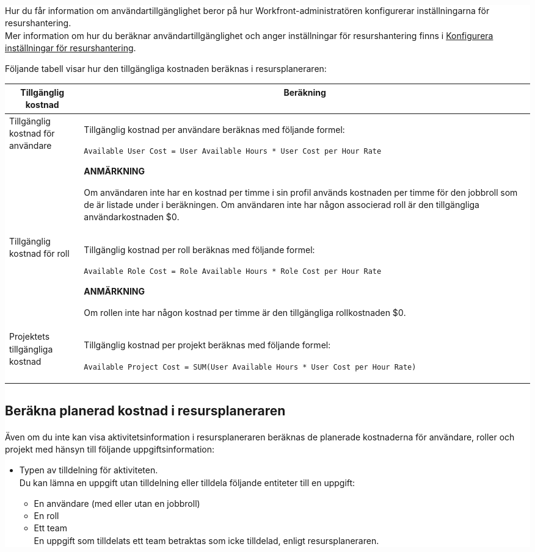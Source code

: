   Hur du får information om användartillgänglighet beror på hur Workfront-administratören konfigurerar inställningarna för resurshantering.\
  Mer information om hur du beräknar användartillgänglighet och anger inställningar för resurshantering finns i [Konfigurera inställningar för resurshantering](../../administration-and-setup/set-up-workfront/configure-system-defaults/configure-resource-mgmt-preferences.md).

Följande tabell visar hur den tillgängliga kostnaden beräknas i resursplaneraren:

<table style="table-layout:auto"> 
 <col> 
 <col> 
 <thead> 
  <tr> 
   <th><strong>Tillgänglig kostnad</strong> </th> 
   <th><strong>Beräkning</strong> </th> 
  </tr> 
 </thead> 
 <tbody> 
  <tr> 
   <td>Tillgänglig kostnad för användare</td> 
   <td> <p>Tillgänglig kostnad per användare beräknas med följande formel:</p> <p><code>Available User Cost = User Available Hours * User Cost per Hour Rate</code> </p> <p><b>ANMÄRKNING</b>

Om användaren inte har en kostnad per timme i sin profil används kostnaden per timme för den jobbroll som de är listade under i beräkningen. Om användaren inte har någon associerad roll är den tillgängliga användarkostnaden $0. </p> </td>
</tr> 
  <tr> 
   <td>Tillgänglig kostnad för roll</td> 
   <td> <p>Tillgänglig kostnad per roll beräknas med följande formel:</p> <p><code>Available Role Cost = Role Available Hours * Role Cost per Hour Rate</code> </p> <p><b>ANMÄRKNING</b>

Om rollen inte har någon kostnad per timme är den tillgängliga rollkostnaden $0.</p> </td>
</tr> 
  <tr> 
   <td>Projektets tillgängliga kostnad</td> 
   <td> <p>Tillgänglig kostnad per projekt beräknas med följande formel:</p> <p><code>Available Project Cost = SUM(User Available Hours * User Cost per Hour Rate)</code> </p> </td> 
  </tr> 
 </tbody> 
</table>

## Beräkna planerad kostnad i resursplaneraren

Även om du inte kan visa aktivitetsinformation i resursplaneraren beräknas de planerade kostnaderna för användare, roller och projekt med hänsyn till följande uppgiftsinformation:

* Typen av tilldelning för aktiviteten.\
  Du kan lämna en uppgift utan tilldelning eller tilldela följande entiteter till en uppgift:

   * En användare (med eller utan en jobbroll)
   * En roll
   * Ett team\
     En uppgift som tilldelats ett team betraktas som icke tilldelad, enligt resursplaneraren.
